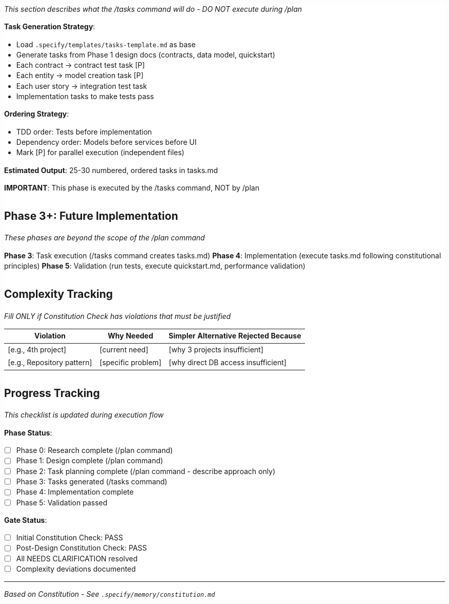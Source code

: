*This section describes what the /tasks command will do - DO NOT execute during /plan*

**Task Generation Strategy**:

- Load `.specify/templates/tasks-template.md` as base
- Generate tasks from Phase 1 design docs (contracts, data model, quickstart)
- Each contract → contract test task [P]
- Each entity → model creation task [P]
- Each user story → integration test task
- Implementation tasks to make tests pass

**Ordering Strategy**:

- TDD order: Tests before implementation
- Dependency order: Models before services before UI
- Mark [P] for parallel execution (independent files)

**Estimated Output**: 25-30 numbered, ordered tasks in tasks.md

**IMPORTANT**: This phase is executed by the /tasks command, NOT by /plan

## Phase 3+: Future Implementation

*These phases are beyond the scope of the /plan command*

**Phase 3**: Task execution (/tasks command creates tasks.md)
**Phase 4**: Implementation (execute tasks.md following constitutional principles)
**Phase 5**: Validation (run tests, execute quickstart.md, performance validation)

## Complexity Tracking

*Fill ONLY if Constitution Check has violations that must be justified*

| Violation | Why Needed | Simpler Alternative Rejected Because |
|-----------|------------|-------------------------------------|
| [e.g., 4th project] | [current need] | [why 3 projects insufficient] |
| [e.g., Repository pattern] | [specific problem] | [why direct DB access insufficient] |

## Progress Tracking

*This checklist is updated during execution flow*

**Phase Status**:

- [ ] Phase 0: Research complete (/plan command)
- [ ] Phase 1: Design complete (/plan command)
- [ ] Phase 2: Task planning complete (/plan command - describe approach only)
- [ ] Phase 3: Tasks generated (/tasks command)
- [ ] Phase 4: Implementation complete
- [ ] Phase 5: Validation passed

**Gate Status**:

- [ ] Initial Constitution Check: PASS
- [ ] Post-Design Constitution Check: PASS
- [ ] All NEEDS CLARIFICATION resolved
- [ ] Complexity deviations documented

---
*Based on Constitution - See `.specify/memory/constitution.md`*
